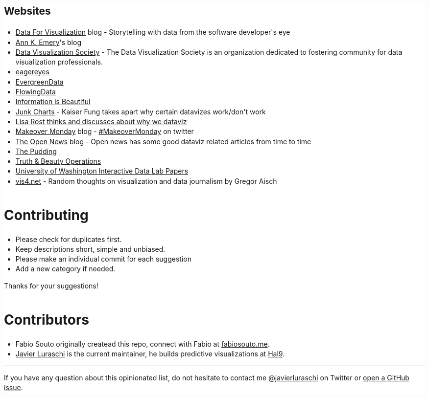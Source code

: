 ## Websites

*   [Data For Visualization](https://dataforvisualization.com/) blog - Storytelling with data from the software developer's eye
*   [Ann K. Emery](https://annkemery.com/)'s blog
*   [Data Visualization Society](https://www.datavisualizationsociety.com/) - The Data Visualization Society is an organization dedicated to fostering community for data visualization professionals.
*   [eagereyes](https://eagereyes.org/)
*   [EvergreenData](https://stephanieevergreen.com/)
*   [FlowingData](https://flowingdata.com/)
*   [Information is Beautiful](https://www.informationisbeautiful.net/)
*   [Junk Charts](https://junkcharts.typepad.com/) - Kaiser Fung takes apart why certain datavizes work/don't work
*   [Lisa Rost thinks and discusses about why we dataviz](https://lisacharlotterost.github.io/)
*   [Makeover Monday](https://www.makeovermonday.co.uk/) blog - [#MakeoverMonday](https://twitter.com/search?q=%23makeovermonday) on twitter
*   [The Open News](https://source.opennews.org/articles/) blog -  Open news has some good dataviz related articles from time to time
*   [The Pudding](https://pudding.cool/)
*   [Truth & Beauty Operations](https://truth-and-beauty.net/)
*   [University of Washington Interactive Data Lab Papers](https://idl.cs.washington.edu/papers)
*   [vis4.net](https://www.vis4.net/blog/) - Random thoughts on visualization and data journalism by Gregor Aisch

# Contributing

*   Please check for duplicates first.
*   Keep descriptions short, simple and unbiased.
*   Please make an individual commit for each suggestion
*   Add a new category if needed.

Thanks for your suggestions!

# Contributors

*   Fabio Souto originally createad this repo, connect with Fabio at [fabiosouto.me](https://fabiosouto.me/).
*   [Javier Luraschi](https://github.com/javierluraschi) is the current maintainer, he builds predictive visualizations at [Hal9](https://hal9.com).

***

If you have any question about this opinionated list, do not hesitate to contact me [@javierluraschi](https://twitter.com/javierluraschi) on Twitter or [open a GitHub issue](https://github.com/javierluraschi/awesome-dataviz/issues/new).

